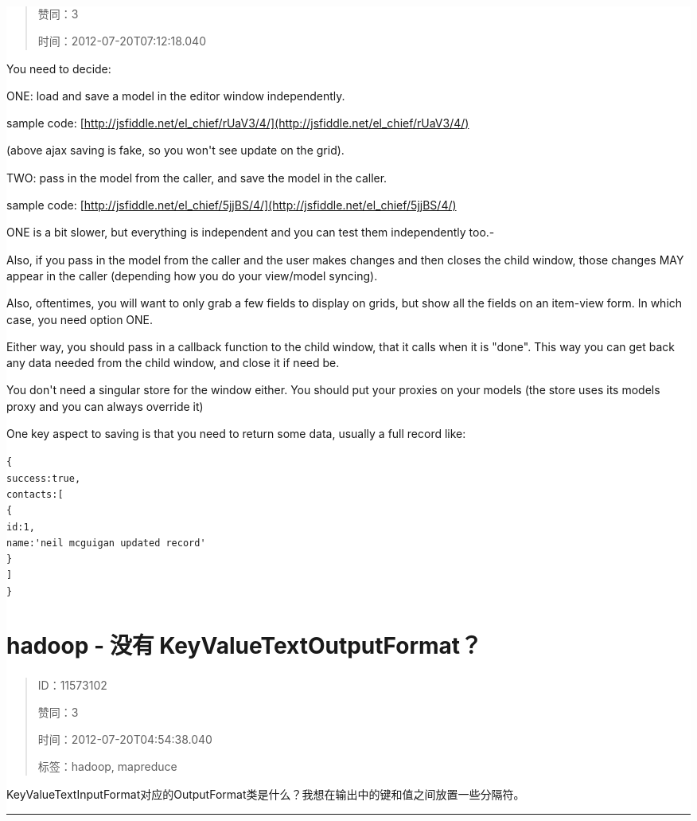 > 赞同：3
> 
> 时间：2012-07-20T07:12:18.040

You need to decide:

ONE: load and save a model in the editor window independently.

sample code: [http://jsfiddle.net/el_chief/rUaV3/4/](http://jsfiddle.net/el_chief/rUaV3/4/)

(above ajax saving is fake, so you won't see update on the grid).

TWO: pass in the model from the caller, and save the model in the caller.

sample code: [http://jsfiddle.net/el_chief/5jjBS/4/](http://jsfiddle.net/el_chief/5jjBS/4/)

ONE is a bit slower, but everything is independent and you can test them independently too.-

Also, if you pass in the model from the caller and the user makes changes and then closes the child window, those changes MAY appear in the caller (depending how you do your view/model syncing).

Also, oftentimes, you will want to only grab a few fields to display on grids, but show all the fields on an item-view form. In which case, you need option ONE.

Either way, you should pass in a callback function to the child window, that it calls when it is "done". This way you can get back any data needed from the child window, and close it if need be.

You don't need a singular store for the window either. You should put your proxies on your models (the store uses its models proxy and you can always override it)

One key aspect to saving is that you need to return some data, usually a full record like:

```
{
success:true,
contacts:[
{
id:1,
name:'neil mcguigan updated record'
}
]
} 
```

# hadoop - 没有 KeyValueTextOutputFormat？

> ID：11573102
> 
> 赞同：3
> 
> 时间：2012-07-20T04:54:38.040
> 
> 标签：hadoop, mapreduce

KeyValueTextInputFormat对应的OutputFormat类是什么？我想在输出中的键和值之间放置一些分隔符。

* * *

